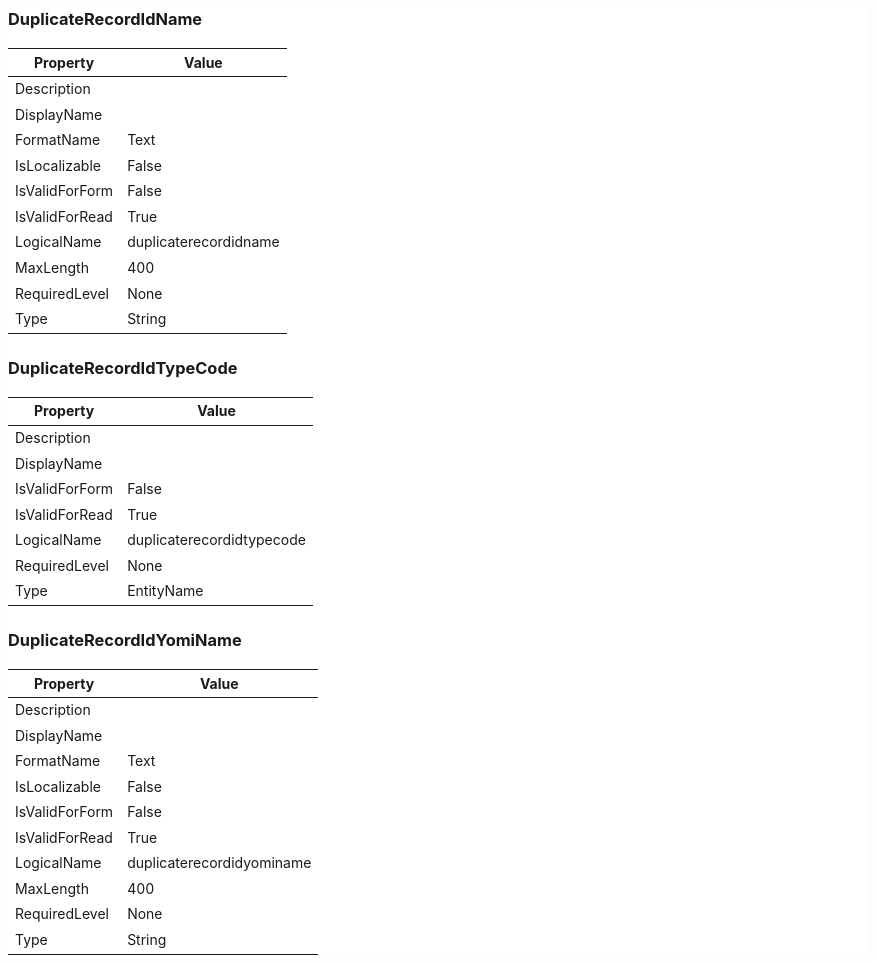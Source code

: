 ### <a name="BKMK_DuplicateRecordIdName"></a> DuplicateRecordIdName

|Property|Value|
|--------|-----|
|Description||
|DisplayName||
|FormatName|Text|
|IsLocalizable|False|
|IsValidForForm|False|
|IsValidForRead|True|
|LogicalName|duplicaterecordidname|
|MaxLength|400|
|RequiredLevel|None|
|Type|String|


### <a name="BKMK_DuplicateRecordIdTypeCode"></a> DuplicateRecordIdTypeCode

|Property|Value|
|--------|-----|
|Description||
|DisplayName||
|IsValidForForm|False|
|IsValidForRead|True|
|LogicalName|duplicaterecordidtypecode|
|RequiredLevel|None|
|Type|EntityName|


### <a name="BKMK_DuplicateRecordIdYomiName"></a> DuplicateRecordIdYomiName

|Property|Value|
|--------|-----|
|Description||
|DisplayName||
|FormatName|Text|
|IsLocalizable|False|
|IsValidForForm|False|
|IsValidForRead|True|
|LogicalName|duplicaterecordidyominame|
|MaxLength|400|
|RequiredLevel|None|
|Type|String|